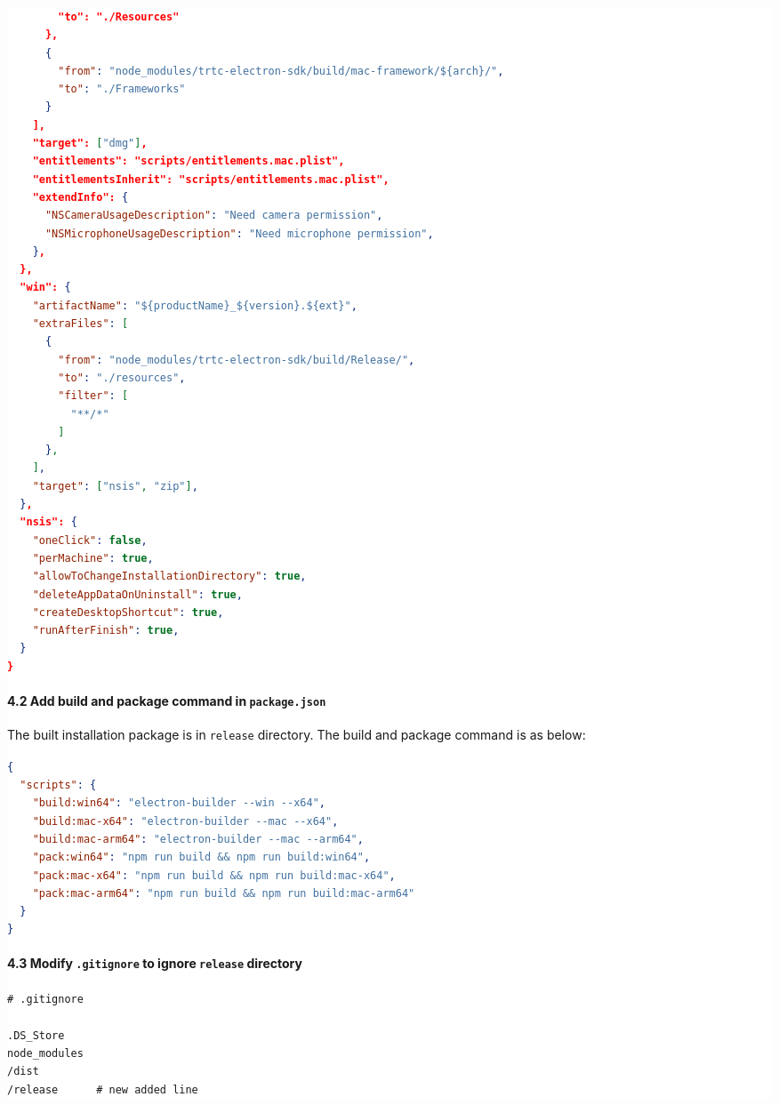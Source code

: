 ```json
        "to": "./Resources"
      },
      {
        "from": "node_modules/trtc-electron-sdk/build/mac-framework/${arch}/",
        "to": "./Frameworks"
      }
    ],
    "target": ["dmg"],
    "entitlements": "scripts/entitlements.mac.plist",
    "entitlementsInherit": "scripts/entitlements.mac.plist",
    "extendInfo": {
      "NSCameraUsageDescription": "Need camera permission",
      "NSMicrophoneUsageDescription": "Need microphone permission",
    },
  },
  "win": {
    "artifactName": "${productName}_${version}.${ext}",
    "extraFiles": [
      {
        "from": "node_modules/trtc-electron-sdk/build/Release/",
        "to": "./resources",
        "filter": [
          "**/*"
        ]
      },
    ],
    "target": ["nsis", "zip"],
  },
  "nsis": {
    "oneClick": false,
    "perMachine": true,
    "allowToChangeInstallationDirectory": true,
    "deleteAppDataOnUninstall": true,
    "createDesktopShortcut": true,
    "runAfterFinish": true,
  }
}
```

#### 4.2 Add build and package command in `package.json`
The built installation package is in `release` directory. The build and package command is as below:
```json
{
  "scripts": {
    "build:win64": "electron-builder --win --x64",
    "build:mac-x64": "electron-builder --mac --x64",
    "build:mac-arm64": "electron-builder --mac --arm64",
    "pack:win64": "npm run build && npm run build:win64",
    "pack:mac-x64": "npm run build && npm run build:mac-x64",
    "pack:mac-arm64": "npm run build && npm run build:mac-arm64"
  }
}
```

#### 4.3 Modify `.gitignore` to ignore `release` directory
```
# .gitignore

.DS_Store
node_modules
/dist
/release      # new added line
```